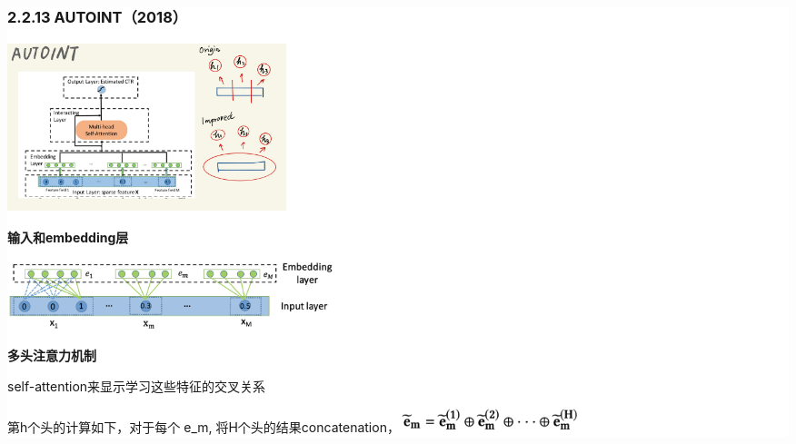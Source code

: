 



### 2.2.13 AUTOINT（2018）

<img src=".images/img_12.png" alt="img_12.png" style="zoom:30%;" />

**输入和embedding层**

<img src=".images/image-20210816224132451.png" alt="image-20210816224132451" style="zoom:35%;" />

**多头注意力机制**

self-attention来显示学习这些特征的交叉关系

第h个头的计算如下，对于每个 e_m, 将H个头的结果concatenation，<img src=".images/image-20210816224950951.png" alt="image-20210816224950951" style="zoom:40%;" />
